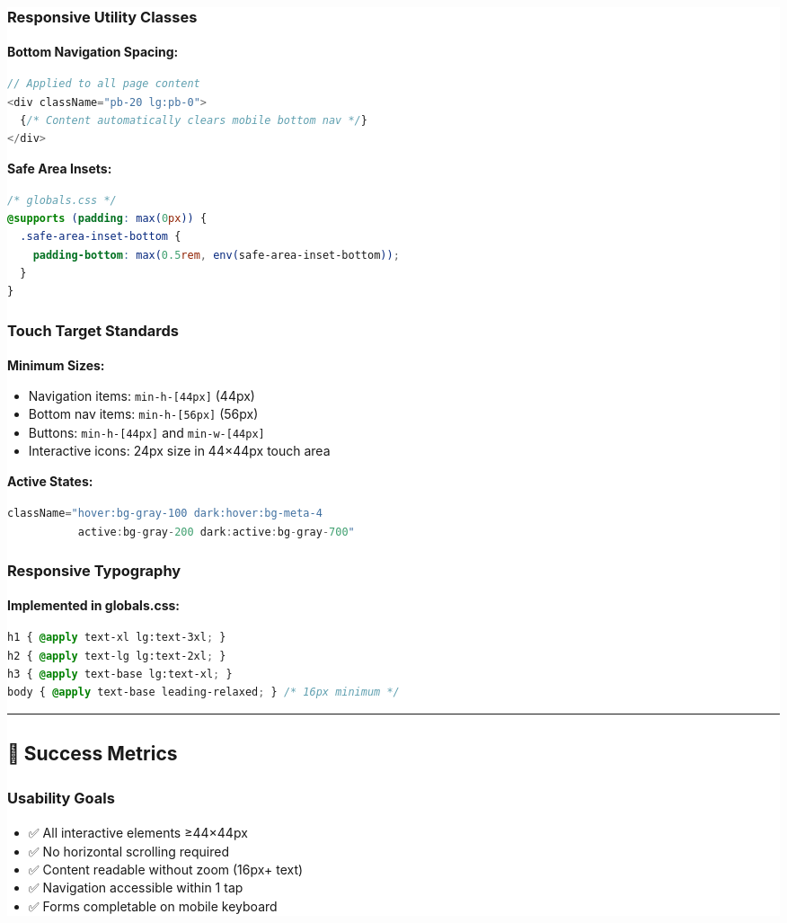 ### Responsive Utility Classes

**Bottom Navigation Spacing:**
```typescript
// Applied to all page content
<div className="pb-20 lg:pb-0">
  {/* Content automatically clears mobile bottom nav */}
</div>
```

**Safe Area Insets:**
```css
/* globals.css */
@supports (padding: max(0px)) {
  .safe-area-inset-bottom {
    padding-bottom: max(0.5rem, env(safe-area-inset-bottom));
  }
}
```

### Touch Target Standards

**Minimum Sizes:**
- Navigation items: `min-h-[44px]` (44px)
- Bottom nav items: `min-h-[56px]` (56px)
- Buttons: `min-h-[44px]` and `min-w-[44px]`
- Interactive icons: 24px size in 44×44px touch area

**Active States:**
```typescript
className="hover:bg-gray-100 dark:hover:bg-meta-4
           active:bg-gray-200 dark:active:bg-gray-700"
```

### Responsive Typography

**Implemented in globals.css:**
```css
h1 { @apply text-xl lg:text-3xl; }
h2 { @apply text-lg lg:text-2xl; }
h3 { @apply text-base lg:text-xl; }
body { @apply text-base leading-relaxed; } /* 16px minimum */
```

---

## 🎯 Success Metrics

### Usability Goals
- ✅ All interactive elements ≥44×44px
- ✅ No horizontal scrolling required
- ✅ Content readable without zoom (16px+ text)
- ✅ Navigation accessible within 1 tap
- ✅ Forms completable on mobile keyboard
